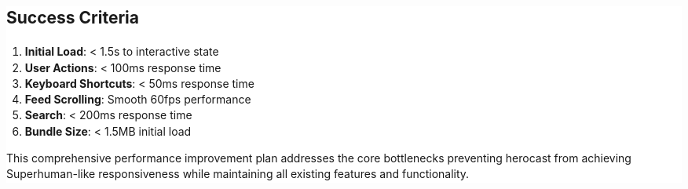 ## Success Criteria

1. **Initial Load**: < 1.5s to interactive state
2. **User Actions**: < 100ms response time
3. **Keyboard Shortcuts**: < 50ms response time
4. **Feed Scrolling**: Smooth 60fps performance
5. **Search**: < 200ms response time
6. **Bundle Size**: < 1.5MB initial load

This comprehensive performance improvement plan addresses the core bottlenecks preventing herocast from achieving Superhuman-like responsiveness while maintaining all existing features and functionality.
